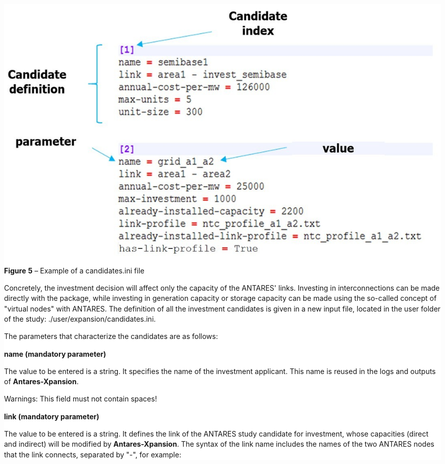 ![](../assets/media/image10.png)

**Figure** **5** – Example of a candidates.ini file

Concretely, the investment decision will affect only the capacity of the
ANTARES' links. Investing in interconnections can be made directly with
the package, while investing in generation capacity or storage capacity
can be made using the so-called concept of "virtual nodes" with ANTARES.
The definition of all the investment candidates is given in a new input
file, located in the user folder of the study:
./user/expansion/candidates.ini.

The parameters that characterize the candidates are as follows:

**<span class="underline">name (mandatory parameter)</span>**

The value to be entered is a string. It specifies the name of the
investment applicant. This name is reused in the logs and outputs of
**Antares-Xpansion**.

Warnings: This field must not contain spaces\!

**<span class="underline">link (mandatory parameter)</span>**

The value to be entered is a string. It defines the link of the ANTARES
study candidate for investment, whose capacities (direct and indirect)
will be modified by **Antares-Xpansion**. The syntax of the link name
includes the names of the two ANTARES nodes that the link connects,
separated by "-", for example:
